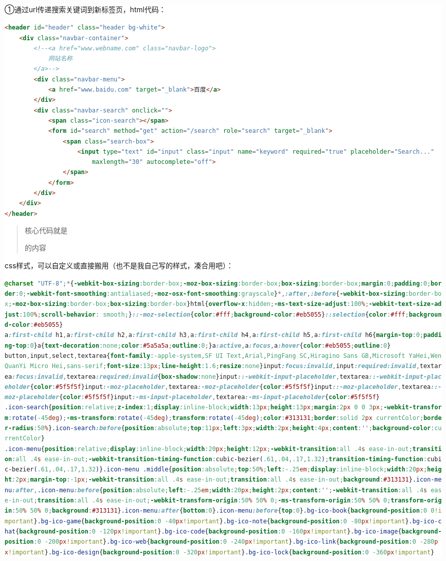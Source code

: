 ①通过url传递搜索关键词到新标签页，html代码：

```html
<header id="header" class="header bg-white">
    <div class="navbar-container">
        <!--<a href="www.webname.com" class="navbar-logo">
            网站名称
        </a>-->
        <div class="navbar-menu">
            <a href="www.baidu.com" target="_blank">百度</a>
        </div>
        <div class="navbar-search" onclick="">
            <span class="icon-search"></span>
            <form id="search" method="get" action="/search" role="search" target="_blank">
                <span class="search-box">
                    <input type="text" id="input" class="input" name="keyword" required="true" placeholder="Search..."
                        maxlength="30" autocomplete="off">
                </span>
            </form>
        </div>
    </div>
</header>
```

> 核心代码就是<form></form>的内容


css样式，可以自定义或直接搬用（也不是我自己写的样式，凑合用吧）：

```css
@charset "UTF-8";*{-webkit-box-sizing:border-box;-moz-box-sizing:border-box;box-sizing:border-box;margin:0;padding:0;border:0;-webkit-font-smoothing:antialiased;-moz-osx-font-smoothing:grayscale}*,:after,:before{-webkit-box-sizing:border-box;-moz-box-sizing:border-box;box-sizing:border-box}html{overflow-x:hidden;-ms-text-size-adjust:100%;-webkit-text-size-adjust:100%;scroll-behavior: smooth;}::-moz-selection{color:#fff;background-color:#eb5055}::selection{color:#fff;background-color:#eb5055}
a:first-child h1,a:first-child h2,a:first-child h3,a:first-child h4,a:first-child h5,a:first-child h6{margin-top:0;padding-top:0}a{text-decoration:none;color:#5a5a5a;outline:0;}a:active,a:focus,a:hover{color:#eb5055;outline:0}    
button,input,select,textarea{font-family:-apple-system,SF UI Text,Arial,PingFang SC,Hiragino Sans GB,Microsoft YaHei,WenQuanYi Micro Hei,sans-serif;font-size:13px;line-height:1.6;resize:none}input:focus:invalid,input:required:invalid,textarea:focus:invalid,textarea:required:invalid{box-shadow:none}input::-webkit-input-placeholder,textarea::-webkit-input-placeholder{color:#5f5f5f}input:-moz-placeholder,textarea:-moz-placeholder{color:#5f5f5f}input::-moz-placeholder,textarea::-moz-placeholder{color:#5f5f5f}input:-ms-input-placeholder,textarea:-ms-input-placeholder{color:#5f5f5f}
.icon-search{position:relative;z-index:1;display:inline-block;width:13px;height:13px;margin:2px 0 0 3px;-webkit-transform:rotate(-45deg);-ms-transform:rotate(-45deg);transform:rotate(-45deg);color:#313131;border:solid 2px currentColor;border-radius:50%}.icon-search:before{position:absolute;top:11px;left:3px;width:2px;height:4px;content:'';background-color:currentColor}
.icon-menu{position:relative;display:inline-block;width:20px;height:12px;-webkit-transition:all .4s ease-in-out;transition:all .4s ease-in-out;-webkit-transition-timing-function:cubic-bezier(.61,.04,.17,1.32);transition-timing-function:cubic-bezier(.61,.04,.17,1.32)}.icon-menu .middle{position:absolute;top:50%;left:-.25em;display:inline-block;width:20px;height:2px;margin-top:-1px;-webkit-transition:all .4s ease-in-out;transition:all .4s ease-in-out;background:#313131}.icon-menu:after,.icon-menu:before{position:absolute;left:-.25em;width:20px;height:2px;content:'';-webkit-transition:all .4s ease-in-out;transition:all .4s ease-in-out;-webkit-transform-origin:50% 50% 0;-ms-transform-origin:50% 50% 0;transform-origin:50% 50% 0;background:#313131}.icon-menu:after{bottom:0}.icon-menu:before{top:0}.bg-ico-book{background-position:0 0!important}.bg-ico-game{background-position:0 -40px!important}.bg-ico-note{background-position:0 -80px!important}.bg-ico-chat{background-position:0 -120px!important}.bg-ico-code{background-position:0 -160px!important}.bg-ico-image{background-position:0 -200px!important}.bg-ico-web{background-position:0 -240px!important}.bg-ico-link{background-position:0 -280px!important}.bg-ico-design{background-position:0 -320px!important}.bg-ico-lock{background-position:0 -360px!important}
```
